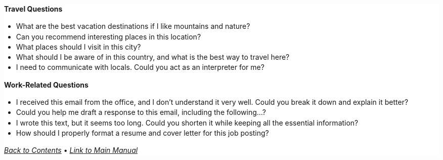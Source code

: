 **Travel Questions**
- What are the best vacation destinations if I like mountains and nature?
- Can you recommend interesting places in this location?
- What places should I visit in this city?
- What should I be aware of in this country, and what is the best way to travel here?
- I need to communicate with locals. Could you act as an interpreter for me?

**Work-Related Questions**
- I received this email from the office, and I don’t understand it very well. Could you break it down and explain it better?
- Could you help me draft a response to this email, including the following...?
- I wrote this text, but it seems too long. Could you shorten it while keeping all the essential information?
- How should I properly format a resume and cover letter for this job posting?

[*Back to Contents*](#Contents) • [*Link to Main Manual*](AI-manual-en.md)